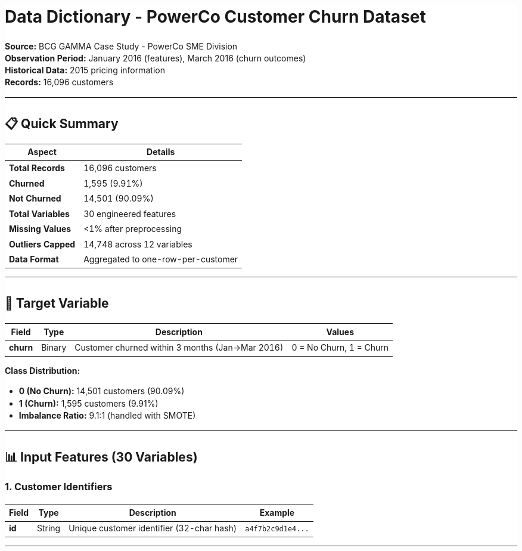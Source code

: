 # Data Dictionary - PowerCo Customer Churn Dataset

**Source:** BCG GAMMA Case Study - PowerCo SME Division  
**Observation Period:** January 2016 (features), March 2016 (churn outcomes)  
**Historical Data:** 2015 pricing information  
**Records:** 16,096 customers

---

## 📋 Quick Summary

| Aspect | Details |
|--------|---------|
| **Total Records** | 16,096 customers |
| **Churned** | 1,595 (9.91%) |
| **Not Churned** | 14,501 (90.09%) |
| **Total Variables** | 30 engineered features |
| **Missing Values** | <1% after preprocessing |
| **Outliers Capped** | 14,748 across 12 variables |
| **Data Format** | Aggregated to one-row-per-customer |

---

## 🎯 Target Variable

| Field | Type | Description | Values |
|-------|------|-------------|--------|
| **churn** | Binary | Customer churned within 3 months (Jan→Mar 2016) | 0 = No Churn, 1 = Churn |

**Class Distribution:**
- **0 (No Churn):** 14,501 customers (90.09%)
- **1 (Churn):** 1,595 customers (9.91%)
- **Imbalance Ratio:** 9.1:1 (handled with SMOTE)

---

## 📊 Input Features (30 Variables)

### **1. Customer Identifiers**

| Field | Type | Description | Example |
|-------|------|-------------|---------|
| **id** | String | Unique customer identifier (32-char hash) | `a4f7b2c9d1e4...` |

---
